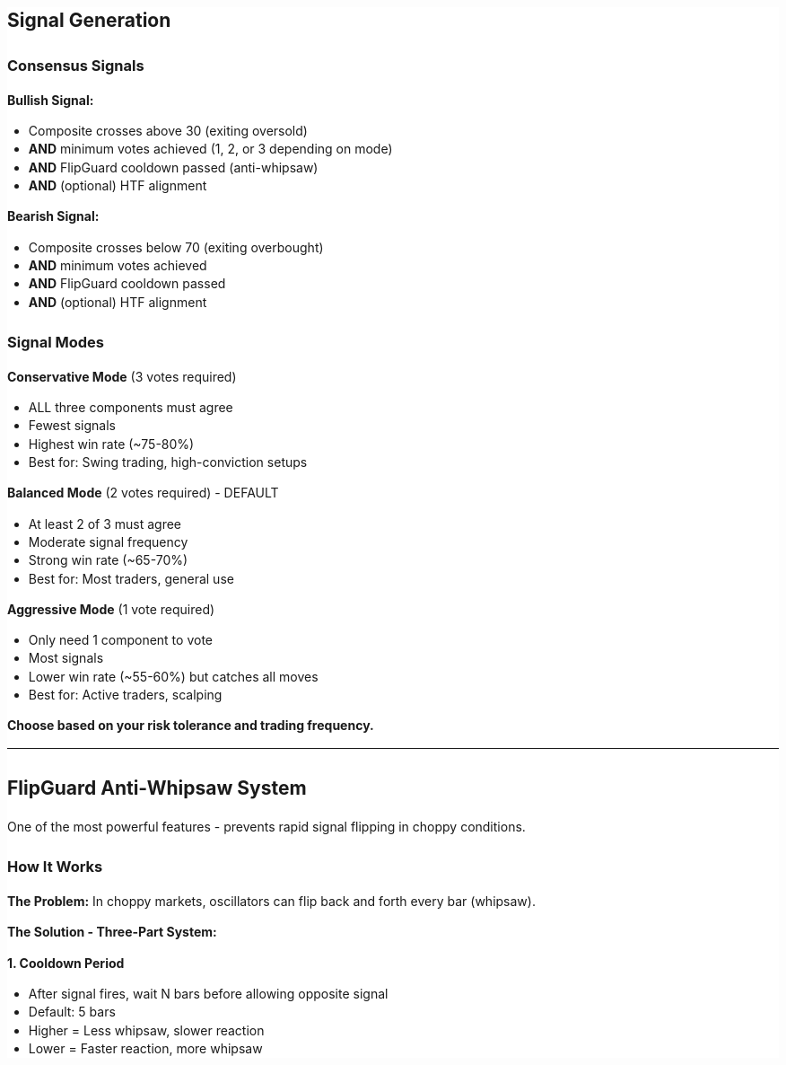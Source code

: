 ## Signal Generation

### Consensus Signals

**Bullish Signal:**
- Composite crosses above 30 (exiting oversold)
- **AND** minimum votes achieved (1, 2, or 3 depending on mode)
- **AND** FlipGuard cooldown passed (anti-whipsaw)
- **AND** (optional) HTF alignment

**Bearish Signal:**
- Composite crosses below 70 (exiting overbought)
- **AND** minimum votes achieved
- **AND** FlipGuard cooldown passed
- **AND** (optional) HTF alignment

### Signal Modes

**Conservative Mode** (3 votes required)
- ALL three components must agree
- Fewest signals
- Highest win rate (~75-80%)
- Best for: Swing trading, high-conviction setups

**Balanced Mode** (2 votes required) - DEFAULT
- At least 2 of 3 must agree
- Moderate signal frequency
- Strong win rate (~65-70%)
- Best for: Most traders, general use

**Aggressive Mode** (1 vote required)
- Only need 1 component to vote
- Most signals
- Lower win rate (~55-60%) but catches all moves
- Best for: Active traders, scalping

**Choose based on your risk tolerance and trading frequency.**

---

## FlipGuard Anti-Whipsaw System

One of the most powerful features - prevents rapid signal flipping in choppy conditions.

### How It Works

**The Problem:**
In choppy markets, oscillators can flip back and forth every bar (whipsaw).

**The Solution - Three-Part System:**

**1. Cooldown Period**
- After signal fires, wait N bars before allowing opposite signal
- Default: 5 bars
- Higher = Less whipsaw, slower reaction
- Lower = Faster reaction, more whipsaw
